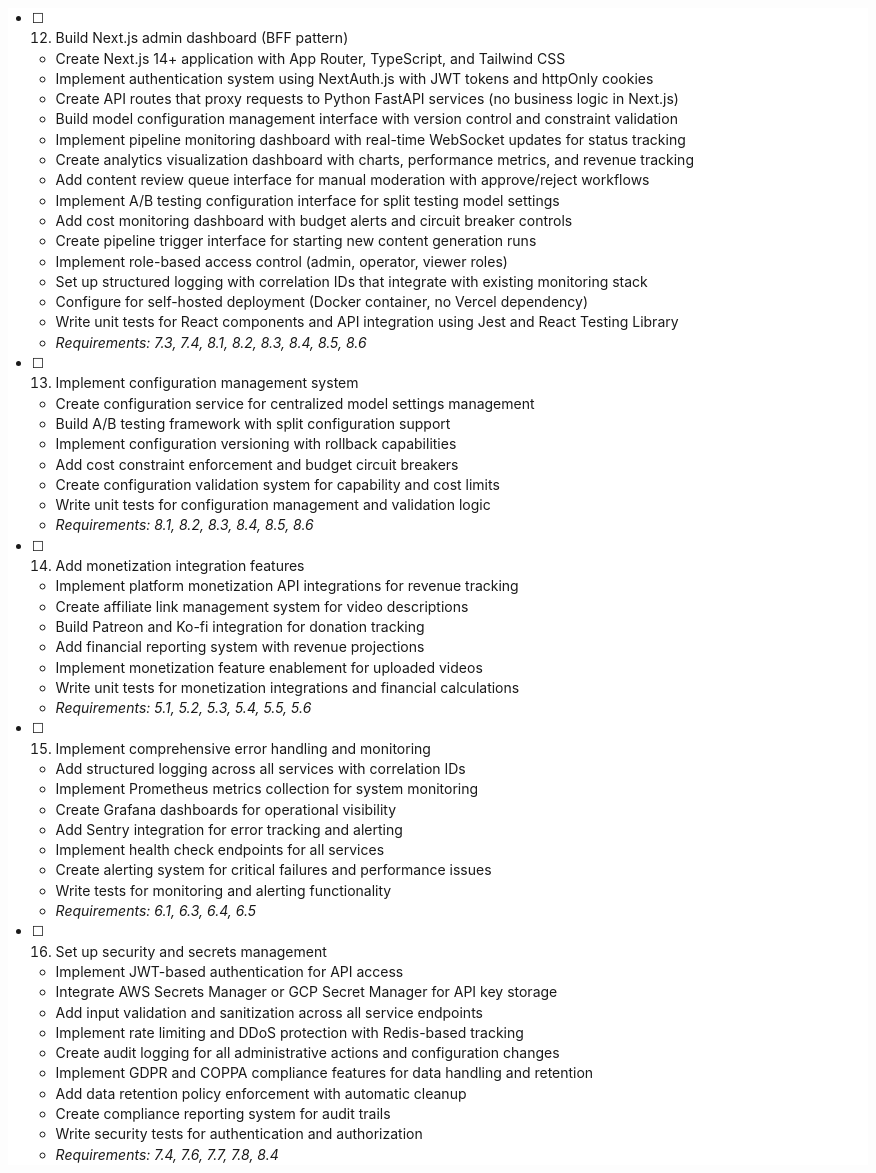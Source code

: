 - [ ] 12. Build Next.js admin dashboard (BFF pattern)
  - Create Next.js 14+ application with App Router, TypeScript, and Tailwind CSS
  - Implement authentication system using NextAuth.js with JWT tokens and httpOnly cookies
  - Create API routes that proxy requests to Python FastAPI services (no business logic in Next.js)
  - Build model configuration management interface with version control and constraint validation
  - Implement pipeline monitoring dashboard with real-time WebSocket updates for status tracking
  - Create analytics visualization dashboard with charts, performance metrics, and revenue tracking
  - Add content review queue interface for manual moderation with approve/reject workflows
  - Implement A/B testing configuration interface for split testing model settings
  - Add cost monitoring dashboard with budget alerts and circuit breaker controls
  - Create pipeline trigger interface for starting new content generation runs
  - Implement role-based access control (admin, operator, viewer roles)
  - Set up structured logging with correlation IDs that integrate with existing monitoring stack
  - Configure for self-hosted deployment (Docker container, no Vercel dependency)
  - Write unit tests for React components and API integration using Jest and React Testing Library
  - _Requirements: 7.3, 7.4, 8.1, 8.2, 8.3, 8.4, 8.5, 8.6_

- [ ] 13. Implement configuration management system
  - Create configuration service for centralized model settings management
  - Build A/B testing framework with split configuration support
  - Implement configuration versioning with rollback capabilities
  - Add cost constraint enforcement and budget circuit breakers
  - Create configuration validation system for capability and cost limits
  - Write unit tests for configuration management and validation logic
  - _Requirements: 8.1, 8.2, 8.3, 8.4, 8.5, 8.6_

- [ ] 14. Add monetization integration features
  - Implement platform monetization API integrations for revenue tracking
  - Create affiliate link management system for video descriptions
  - Build Patreon and Ko-fi integration for donation tracking
  - Add financial reporting system with revenue projections
  - Implement monetization feature enablement for uploaded videos
  - Write unit tests for monetization integrations and financial calculations
  - _Requirements: 5.1, 5.2, 5.3, 5.4, 5.5, 5.6_

- [ ] 15. Implement comprehensive error handling and monitoring
  - Add structured logging across all services with correlation IDs
  - Implement Prometheus metrics collection for system monitoring
  - Create Grafana dashboards for operational visibility
  - Add Sentry integration for error tracking and alerting
  - Implement health check endpoints for all services
  - Create alerting system for critical failures and performance issues
  - Write tests for monitoring and alerting functionality
  - _Requirements: 6.1, 6.3, 6.4, 6.5_

- [ ] 16. Set up security and secrets management
  - Implement JWT-based authentication for API access
  - Integrate AWS Secrets Manager or GCP Secret Manager for API key storage
  - Add input validation and sanitization across all service endpoints
  - Implement rate limiting and DDoS protection with Redis-based tracking
  - Create audit logging for all administrative actions and configuration changes
  - Implement GDPR and COPPA compliance features for data handling and retention
  - Add data retention policy enforcement with automatic cleanup
  - Create compliance reporting system for audit trails
  - Write security tests for authentication and authorization
  - _Requirements: 7.4, 7.6, 7.7, 7.8, 8.4_
